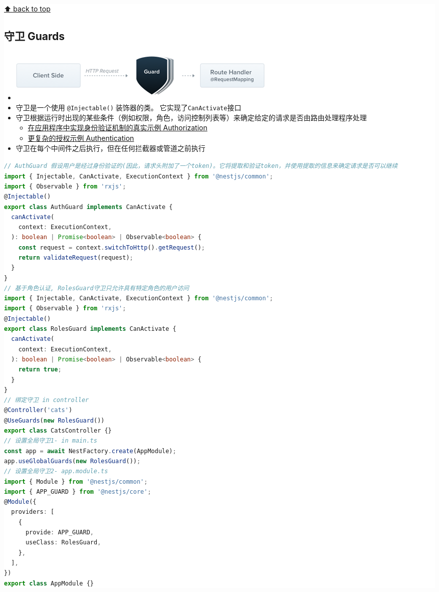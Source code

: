 ```ts
```

[⬆ back to top](#top)

## 守卫 Guards

- ![Guards](./images/Guards.png)
- 守卫是一个使用 `@Injectable()` 装饰器的类。 它实现了`CanActivate`接口
- 守卫根据运行时出现的某些条件（例如权限，角色，访问控制列表等）来确定给定的请求是否由路由处理程序处理
  - [在应用程序中实现身份验证机制的真实示例 Authorization](https://docs.nestjs.com/security/authorization)
  - [更复杂的授权示例 Authentication](https://docs.nestjs.com/security/authentication)
- 守卫在每个中间件之后执行，但在任何拦截器或管道之前执行

```ts
// AuthGuard 假设用户是经过身份验证的(因此，请求头附加了一个token)。它将提取和验证token，并使用提取的信息来确定请求是否可以继续
import { Injectable, CanActivate, ExecutionContext } from '@nestjs/common';
import { Observable } from 'rxjs';
@Injectable()
export class AuthGuard implements CanActivate {
  canActivate(
    context: ExecutionContext,
  ): boolean | Promise<boolean> | Observable<boolean> {
    const request = context.switchToHttp().getRequest();
    return validateRequest(request);
  }
}
// 基于角色认证, RolesGuard守卫只允许具有特定角色的用户访问
import { Injectable, CanActivate, ExecutionContext } from '@nestjs/common';
import { Observable } from 'rxjs';
@Injectable()
export class RolesGuard implements CanActivate {
  canActivate(
    context: ExecutionContext,
  ): boolean | Promise<boolean> | Observable<boolean> {
    return true;
  }
}
// 绑定守卫 in controller
@Controller('cats')
@UseGuards(new RolesGuard())
export class CatsController {}
// 设置全局守卫1- in main.ts
const app = await NestFactory.create(AppModule);
app.useGlobalGuards(new RolesGuard());
// 设置全局守卫2- app.module.ts
import { Module } from '@nestjs/common';
import { APP_GUARD } from '@nestjs/core';
@Module({
  providers: [
    {
      provide: APP_GUARD,
      useClass: RolesGuard,
    },
  ],
})
export class AppModule {}
```
